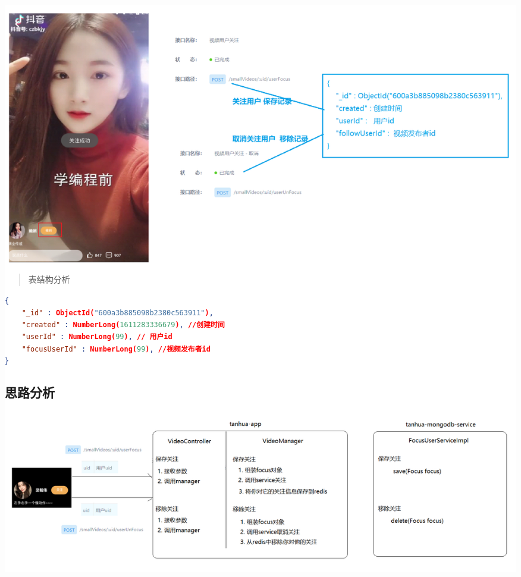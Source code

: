 ![image-20201226144910437](assets/image-20201226144910437.png) 

> 表结构分析

```json
{
    "_id" : ObjectId("600a3b885098b2380c563911"),
    "created" : NumberLong(1611283336679), //创建时间
    "userId" : NumberLong(99), // 用户id
    "focusUserId" : NumberLong(99), //视频发布者id
}
```

## 思路分析

![image-20210204110531868](assets/image-20210204110531868.png)
